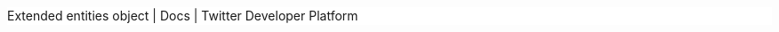 



Extended entities object | Docs | Twitter Developer Platform 






















































































